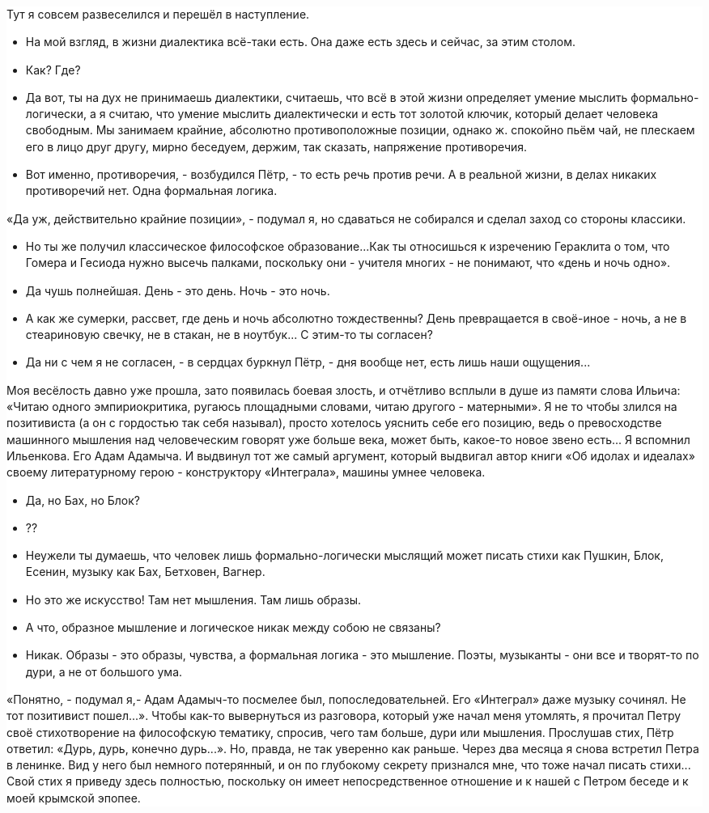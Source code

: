 Тут я совсем развеселился и перешёл в наступление.

- На мой взгляд, в жизни диалектика всё-таки есть. Она даже есть здесь и сейчас, за этим столом.

- Как? Где?

- Да вот, ты на дух не принимаешь диалектики, считаешь, что всё в этой жизни определяет умение мыслить формально-логически, а я считаю, что умение мыслить диалектически и есть тот золотой ключик, который делает человека свободным. Мы занимаем крайние, абсолютно противоположные позиции, однако ж. спокойно пьём чай, не плескаем его в лицо друг другу, мирно беседуем, держим, так сказать, напряжение противоречия.

- Вот именно, противоречия, - возбудился Пётр, - то есть речь против речи. А в реальной жизни, в делах никаких противоречий нет. Одна формальная логика.

«Да уж, действительно крайние позиции», - подумал я, но сдаваться не собирался и сделал заход со стороны классики.

- Но ты же получил классическое философское образование...Как ты относишься к изречению Гераклита о том, что Гомера и Гесиода нужно высечь палками, поскольку они - учителя многих - не понимают, что «день и ночь одно».

- Да чушь полнейшая. День - это день. Ночь - это ночь.

- А как же сумерки, рассвет, где день и ночь абсолютно тождественны? День превращается в своё-иное - ночь, а не в стеариновую свечку, не в стакан, не в ноутбук... С этим-то ты согласен?

- Да ни с чем я не согласен, - в сердцах буркнул Пётр, - дня вообще нет, есть лишь наши ощущения...

Моя весёлость давно уже прошла, зато появилась боевая злость, и отчётливо всплыли в душе из памяти слова Ильича: «Читаю одного эмпириокритика, ругаюсь площадными словами, читаю другого - матерными». Я не то чтобы злился на позитивиста (а он с гордостью так себя называл), просто хотелось уяснить себе его позицию, ведь о превосходстве машинного мышления над человеческим говорят уже больше века, может быть, какое-то новое звено есть... Я вспомнил Ильенкова. Его Адам Адамыча. И выдвинул тот же самый аргумент, который выдвигал автор книги «Об идолах и идеалах» своему литературному герою - конструктору «Интеграла», машины умнее человека.

- Да, но Бах, но Блок?

- ??

- Неужели ты думаешь, что человек лишь формально-логически мыслящий может писать стихи как Пушкин, Блок, Есенин, музыку как Бах, Бетховен, Вагнер.

- Но это же искусство! Там нет мышления. Там лишь образы.

- А что, образное мышление и логическое никак между собою не связаны?

- Никак. Образы - это образы, чувства, а формальная логика - это мышление. Поэты, музыканты - они все и творят-то по дури, а не от большого ума.

«Понятно, - подумал я,- Адам Адамыч-то посмелее был, попоследовательней. Его «Интеграл» даже музыку сочинял. Не тот позитивист пошел...». Чтобы как-то вывернуться из разговора, который уже начал меня утомлять, я прочитал Петру своё стихотворение на философскую тематику, спросив, чего там больше, дури или мышления. Прослушав стих, Пётр ответил: «Дурь, дурь, конечно дурь...». Но, правда, не так уверенно как раньше. Через два месяца я снова встретил Петра в ленинке. Вид у него был немного потерянный, и он по глубокому секрету признался мне, что тоже начал писать стихи... Свой стих я приведу здесь полностью, поскольку он имеет непосредственное отношение и к нашей с Петром беседе и к моей крымской эпопее.
